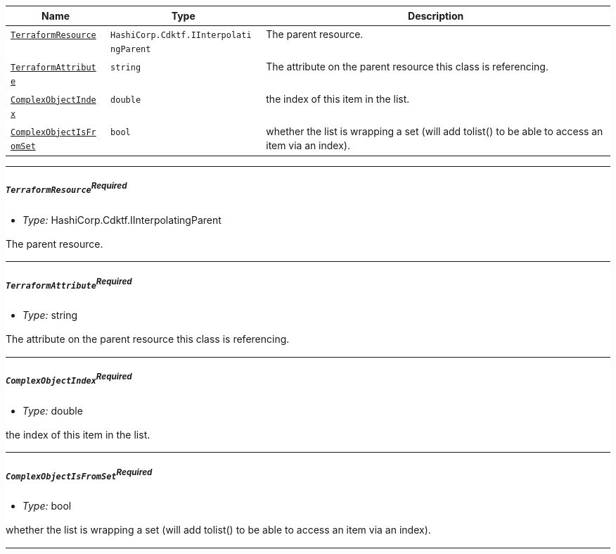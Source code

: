 | **Name** | **Type** | **Description** |
| --- | --- | --- |
| <code><a href="#rhizo-co-terraform-provider-oci.dataOciCoreIpsecConnectionTunnelRoutes.DataOciCoreIpsecConnectionTunnelRoutesFilterOutputReference.Initializer.parameter.terraformResource">TerraformResource</a></code> | <code>HashiCorp.Cdktf.IInterpolatingParent</code> | The parent resource. |
| <code><a href="#rhizo-co-terraform-provider-oci.dataOciCoreIpsecConnectionTunnelRoutes.DataOciCoreIpsecConnectionTunnelRoutesFilterOutputReference.Initializer.parameter.terraformAttribute">TerraformAttribute</a></code> | <code>string</code> | The attribute on the parent resource this class is referencing. |
| <code><a href="#rhizo-co-terraform-provider-oci.dataOciCoreIpsecConnectionTunnelRoutes.DataOciCoreIpsecConnectionTunnelRoutesFilterOutputReference.Initializer.parameter.complexObjectIndex">ComplexObjectIndex</a></code> | <code>double</code> | the index of this item in the list. |
| <code><a href="#rhizo-co-terraform-provider-oci.dataOciCoreIpsecConnectionTunnelRoutes.DataOciCoreIpsecConnectionTunnelRoutesFilterOutputReference.Initializer.parameter.complexObjectIsFromSet">ComplexObjectIsFromSet</a></code> | <code>bool</code> | whether the list is wrapping a set (will add tolist() to be able to access an item via an index). |

---

##### `TerraformResource`<sup>Required</sup> <a name="TerraformResource" id="rhizo-co-terraform-provider-oci.dataOciCoreIpsecConnectionTunnelRoutes.DataOciCoreIpsecConnectionTunnelRoutesFilterOutputReference.Initializer.parameter.terraformResource"></a>

- *Type:* HashiCorp.Cdktf.IInterpolatingParent

The parent resource.

---

##### `TerraformAttribute`<sup>Required</sup> <a name="TerraformAttribute" id="rhizo-co-terraform-provider-oci.dataOciCoreIpsecConnectionTunnelRoutes.DataOciCoreIpsecConnectionTunnelRoutesFilterOutputReference.Initializer.parameter.terraformAttribute"></a>

- *Type:* string

The attribute on the parent resource this class is referencing.

---

##### `ComplexObjectIndex`<sup>Required</sup> <a name="ComplexObjectIndex" id="rhizo-co-terraform-provider-oci.dataOciCoreIpsecConnectionTunnelRoutes.DataOciCoreIpsecConnectionTunnelRoutesFilterOutputReference.Initializer.parameter.complexObjectIndex"></a>

- *Type:* double

the index of this item in the list.

---

##### `ComplexObjectIsFromSet`<sup>Required</sup> <a name="ComplexObjectIsFromSet" id="rhizo-co-terraform-provider-oci.dataOciCoreIpsecConnectionTunnelRoutes.DataOciCoreIpsecConnectionTunnelRoutesFilterOutputReference.Initializer.parameter.complexObjectIsFromSet"></a>

- *Type:* bool

whether the list is wrapping a set (will add tolist() to be able to access an item via an index).

---